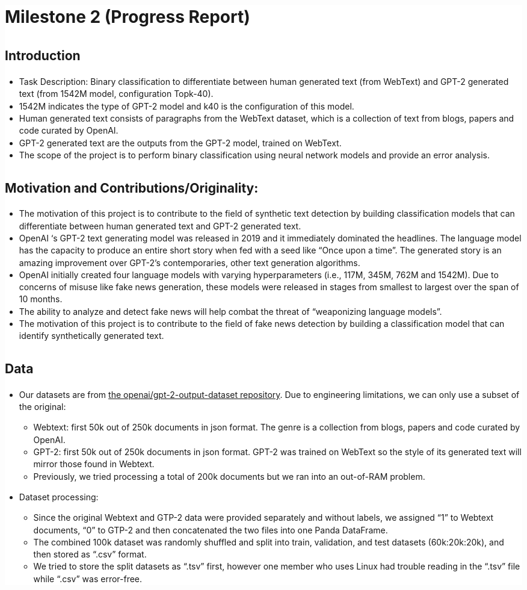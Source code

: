 # Milestone 2 (Progress Report)


## Introduction

- Task Description: Binary classification to differentiate between human generated text (from WebText) and GPT-2 generated text (from 1542M model, configuration Topk-40).
- 1542M indicates the type of GPT-2 model and k40 is the configuration of this model.
- Human generated text consists of paragraphs from the WebText dataset, which is a collection of text from blogs, papers and code curated by OpenAI.
- GPT-2 generated text are the outputs from the GPT-2 model, trained on WebText.
- The scope of the project is to perform binary classification using neural network models and provide an error analysis.


## Motivation and Contributions/Originality:

- The motivation of this project is to contribute to the field of synthetic text detection by building classification models that can differentiate between human generated text and GPT-2 generated text.
- OpenAI ‘s GPT-2 text generating model was released in 2019 and it immediately dominated the headlines. The language model has the capacity to produce an entire short story when fed with a seed like “Once upon a time”. The generated story is an amazing improvement over GPT-2’s contemporaries, other text generation algorithms.
- OpenAI initially created four language models with varying hyperparameters (i.e., 117M, 345M, 762M and 1542M).  Due to concerns of misuse like fake news generation, these models were released in stages from smallest to largest over the span of 10 months.
- The ability to analyze and detect fake news will help combat the threat of “weaponizing language models”. 
- The motivation of this project is to contribute to the field of fake news detection by building a classification model that can identify synthetically generated text. 

## Data

- Our datasets are from [the openai/gpt-2-output-dataset repository](https://github.com/openai/gpt-2-output-dataset). Due to engineering limitations, we can only use a subset of the original:
    - Webtext: first 50k out of 250k documents in json format. The genre is a collection from blogs, papers and code curated by OpenAI.
    - GPT-2: first 50k out of 250k documents in json format. GPT-2 was trained on WebText so the style of its generated text will mirror those found in Webtext.
    - Previously, we tried processing a total of 200k documents but we ran into an out-of-RAM problem.
    
- Dataset processing:
    - Since the original Webtext and GTP-2 data were provided separately and without labels, we assigned “1” to Webtext documents, “0” to GTP-2 and then concatenated the two files into one Panda DataFrame.
    - The combined 100k dataset was randomly shuffled and split into train, validation, and test datasets (60k:20k:20k), and then stored as “.csv” format.
    - We tried to store the split datasets as “.tsv” first, however one member who uses Linux had trouble reading in the “.tsv” file while “.csv” was error-free. 
    
